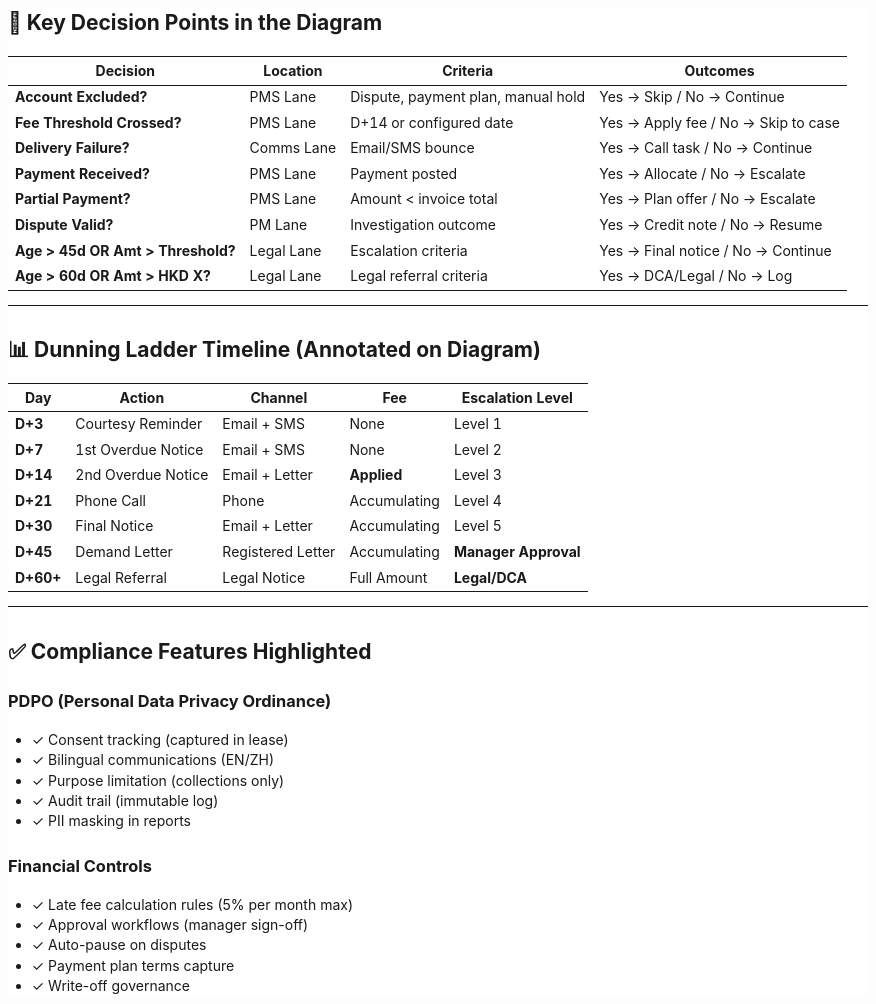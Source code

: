 
## 🎯 Key Decision Points in the Diagram

| Decision | Location | Criteria | Outcomes |
|----------|----------|----------|----------|
| **Account Excluded?** | PMS Lane | Dispute, payment plan, manual hold | Yes → Skip / No → Continue |
| **Fee Threshold Crossed?** | PMS Lane | D+14 or configured date | Yes → Apply fee / No → Skip to case |
| **Delivery Failure?** | Comms Lane | Email/SMS bounce | Yes → Call task / No → Continue |
| **Payment Received?** | PMS Lane | Payment posted | Yes → Allocate / No → Escalate |
| **Partial Payment?** | PMS Lane | Amount < invoice total | Yes → Plan offer / No → Escalate |
| **Dispute Valid?** | PM Lane | Investigation outcome | Yes → Credit note / No → Resume |
| **Age > 45d OR Amt > Threshold?** | Legal Lane | Escalation criteria | Yes → Final notice / No → Continue |
| **Age > 60d OR Amt > HKD X?** | Legal Lane | Legal referral criteria | Yes → DCA/Legal / No → Log |

---

## 📊 Dunning Ladder Timeline (Annotated on Diagram)

| Day | Action | Channel | Fee | Escalation Level |
|-----|--------|---------|-----|------------------|
| **D+3** | Courtesy Reminder | Email + SMS | None | Level 1 |
| **D+7** | 1st Overdue Notice | Email + SMS | None | Level 2 |
| **D+14** | 2nd Overdue Notice | Email + Letter | **Applied** | Level 3 |
| **D+21** | Phone Call | Phone | Accumulating | Level 4 |
| **D+30** | Final Notice | Email + Letter | Accumulating | Level 5 |
| **D+45** | Demand Letter | Registered Letter | Accumulating | **Manager Approval** |
| **D+60+** | Legal Referral | Legal Notice | Full Amount | **Legal/DCA** |

---

## ✅ Compliance Features Highlighted

### PDPO (Personal Data Privacy Ordinance)
- ✓ Consent tracking (captured in lease)
- ✓ Bilingual communications (EN/ZH)
- ✓ Purpose limitation (collections only)
- ✓ Audit trail (immutable log)
- ✓ PII masking in reports

### Financial Controls
- ✓ Late fee calculation rules (5% per month max)
- ✓ Approval workflows (manager sign-off)
- ✓ Auto-pause on disputes
- ✓ Payment plan terms capture
- ✓ Write-off governance
